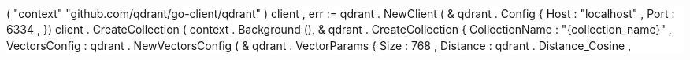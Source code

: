 (
"context"
"github.com/qdrant/go-client/qdrant"
)
client
,
err
:=
qdrant
.
NewClient
(
&
qdrant
.
Config
{
Host
:
"localhost"
,
Port
:
6334
,
})
client
.
CreateCollection
(
context
.
Background
(),
&
qdrant
.
CreateCollection
{
CollectionName
:
"{collection_name}"
,
VectorsConfig
:
qdrant
.
NewVectorsConfig
(
&
qdrant
.
VectorParams
{
Size
:
768
,
Distance
:
qdrant
.
Distance_Cosine
,